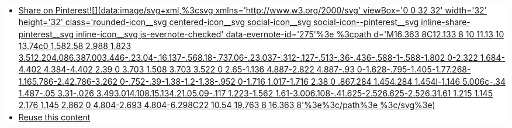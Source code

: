 - [Share on Pinterest![](data:image/svg+xml,%3csvg xmlns='http://www.w3.org/2000/svg' viewBox='0 0 32 32' width='32' height='32' class='rounded-icon__svg centered-icon__svg social-icon__svg social-icon--pinterest__svg inline-share-pinterest__svg inline-icon__svg js-evernote-checked' data-evernote-id='275'%3e %3cpath d='M16.363 8C12.133 8 10 11.13 10 13.74c0 1.582.58 2.988 1.823 3.512.204.086.387.003.446-.23.04-.16.137-.568.18-.737.06-.23.037-.312-.127-.513-.36-.436-.588-1-.588-1.802 0-2.322 1.684-4.402 4.384-4.402 2.39 0 3.703 1.508 3.703 3.522 0 2.65-1.136 4.887-2.822 4.887-.93 0-1.628-.795-1.405-1.77.268-1.165.786-2.42.786-3.262 0-.752-.39-1.38-1.2-1.38-.952 0-1.716 1.017-1.716 2.38 0 .867.284 1.454.284 1.454l-1.146 5.006c-.34 1.487-.05 3.31-.026 3.493.014.108.15.134.21.05.09-.117 1.223-1.562 1.61-3.006.108-.41.625-2.526.625-2.526.31.61 1.215 1.145 2.176 1.145 2.862 0 4.804-2.693 4.804-6.298C22 10.54 19.763 8 16.363 8'%3e%3c/path%3e %3c/svg%3e)](http://www.pinterest.com/pin/find/?url=https%3A%2F%2Fwww.theguardian.com%2Fsociety%2F2019%2Foct%2F28%2Frisks-of-cannabis-use-for-mental-health-treatment-outweigh-benefits)
- [Reuse this content](https://syndication.theguardian.com/automation/?url=https%3A%2F%2Fwww.theguardian.com%2Fsociety%2F2019%2Foct%2F28%2Frisks-of-cannabis-use-for-mental-health-treatment-outweigh-benefits&type=article&internalpagecode=6748734)